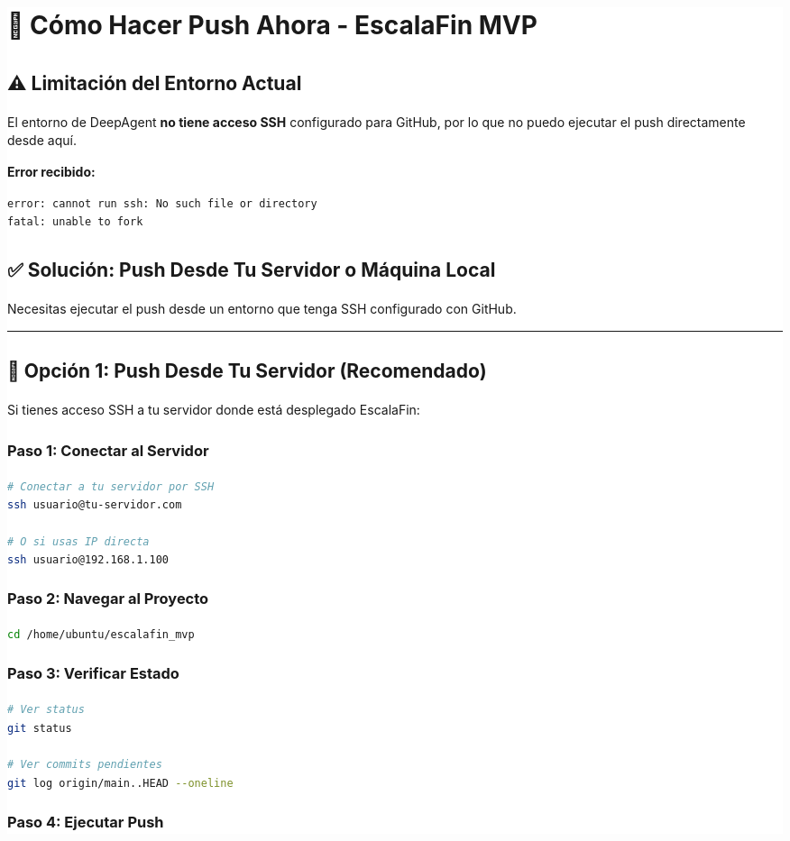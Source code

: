
# 🚀 Cómo Hacer Push Ahora - EscalaFin MVP

## ⚠️ Limitación del Entorno Actual

El entorno de DeepAgent **no tiene acceso SSH** configurado para GitHub, por lo que no puedo ejecutar el push directamente desde aquí.

**Error recibido:**
```
error: cannot run ssh: No such file or directory
fatal: unable to fork
```

## ✅ Solución: Push Desde Tu Servidor o Máquina Local

Necesitas ejecutar el push desde un entorno que tenga SSH configurado con GitHub.

---

## 🎯 Opción 1: Push Desde Tu Servidor (Recomendado)

Si tienes acceso SSH a tu servidor donde está desplegado EscalaFin:

### Paso 1: Conectar al Servidor

```bash
# Conectar a tu servidor por SSH
ssh usuario@tu-servidor.com

# O si usas IP directa
ssh usuario@192.168.1.100
```

### Paso 2: Navegar al Proyecto

```bash
cd /home/ubuntu/escalafin_mvp
```

### Paso 3: Verificar Estado

```bash
# Ver status
git status

# Ver commits pendientes
git log origin/main..HEAD --oneline
```

### Paso 4: Ejecutar Push
